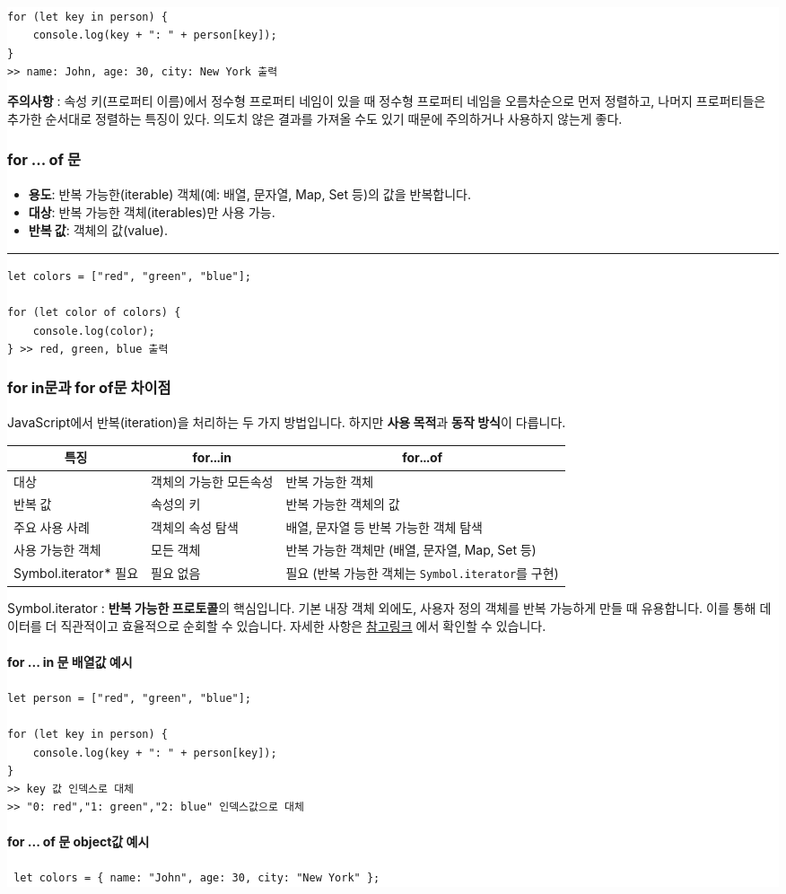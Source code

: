     for (let key in person) {
	    console.log(key + ": " + person[key]);
    }
    >> name: John, age: 30, city: New York 출력

**주의사항** : 속성 키(프로퍼티 이름)에서 정수형 프로퍼티 네임이 있을 때 정수형 프로퍼티 네임을 오름차순으로 먼저 정렬하고, 나머지 프로퍼티들은 추가한 순서대로 정렬하는 특징이 있다.
의도치 않은 결과를 가져올 수도 있기 때문에 주의하거나 사용하지 않는게 좋다.

### for ... of 문
-   **용도**: 반복 가능한(iterable) 객체(예: 배열, 문자열, Map, Set 등)의 값을 반복합니다.
-   **대상**: 반복 가능한 객체(iterables)만 사용 가능.
-   **반복 값**: 객체의 값(value).

----

    let colors = ["red", "green", "blue"];
    
    for (let color of colors) {
	    console.log(color);
    } >> red, green, blue 출력



### for in문과 for of문 차이점
JavaScript에서 반복(iteration)을 처리하는 두 가지 방법입니다. 하지만 **사용 목적**과 **동작 방식**이 다릅니다.

| 특징 | for...in | for...of |
|--|--|--|
| 대상 | 객체의 가능한 모든속성 | 반복 가능한 객체 |
| 반복 값 | 속성의 키 | 반복 가능한 객체의 값 |
| 주요 사용 사례 | 객체의 속성 탐색 | 배열, 문자열 등 반복 가능한 객체 탐색 |
| 사용 가능한 객체 | 모든 객체 | 반복 가능한 객체만 (배열, 문자열, Map, Set 등) |
| Symbol.iterator* 필요 | 필요 없음 | 필요 (반복 가능한 객체는 `Symbol.iterator`를 구현) |

Symbol.iterator : **반복 가능한 프로토콜**의 핵심입니다. 기본 내장 객체 외에도, 사용자 정의 객체를 반복 가능하게 만들 때 유용합니다. 이를 통해 데이터를 더 직관적이고 효율적으로 순회할 수 있습니다. 자세한 사항은 [참고링크](https://ko.javascript.info/iterable) 에서 확인할 수 있습니다.

#### for ... in 문 배열값 예시

    let person = ["red", "green", "blue"];
    
    for (let key in person) {
	    console.log(key + ": " + person[key]);
    }
    >> key 값 인덱스로 대체
    >> "0: red","1: green","2: blue" 인덱스값으로 대체
    

#### for ... of 문 object값 예시
     let colors = { name: "John", age: 30, city: "New York" };
    